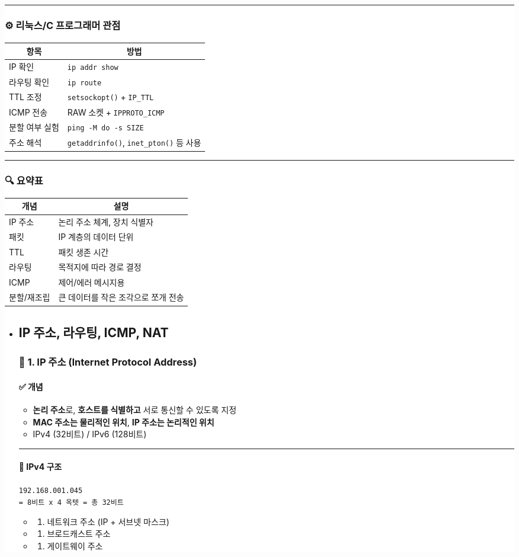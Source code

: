 ------

### ⚙️ 리눅스/C 프로그래머 관점

| 항목           | 방법                                   |
| -------------- | -------------------------------------- |
| IP 확인        | `ip addr show`                         |
| 라우팅 확인    | `ip route`                             |
| TTL 조정       | `setsockopt()` + `IP_TTL`              |
| ICMP 전송      | RAW 소켓 + `IPPROTO_ICMP`              |
| 분할 여부 실험 | `ping -M do -s SIZE`                   |
| 주소 해석      | `getaddrinfo()`, `inet_pton()` 등 사용 |

------

### 🔍 요약표

| 개념        | 설명                                |
| ----------- | ----------------------------------- |
| IP 주소     | 논리 주소 체계, 장치 식별자         |
| 패킷        | IP 계층의 데이터 단위               |
| TTL         | 패킷 생존 시간                      |
| 라우팅      | 목적지에 따라 경로 결정             |
| ICMP        | 제어/에러 메시지용                  |
| 분할/재조립 | 큰 데이터를 작은 조각으로 쪼개 전송 |

- ## IP 주소, 라우팅, ICMP, NAT

  ### 📍 1. IP 주소 (Internet Protocol Address)

  #### ✅ 개념

  - **논리 주소**로, **호스트를 식별하고** 서로 통신할 수 있도록 지정
  - **MAC 주소는 물리적인 위치**, **IP 주소는 논리적인 위치**
  - IPv4 (32비트) / IPv6 (128비트)

  ------

  #### 🧮 IPv4 구조

  ```
  192.168.001.045
  = 8비트 x 4 옥텟 = 총 32비트
  ```

  - 1. 네트워크 주소 (IP + 서브넷 마스크)
  - 1. 브로드캐스트 주소
  - 1. 게이트웨이 주소

